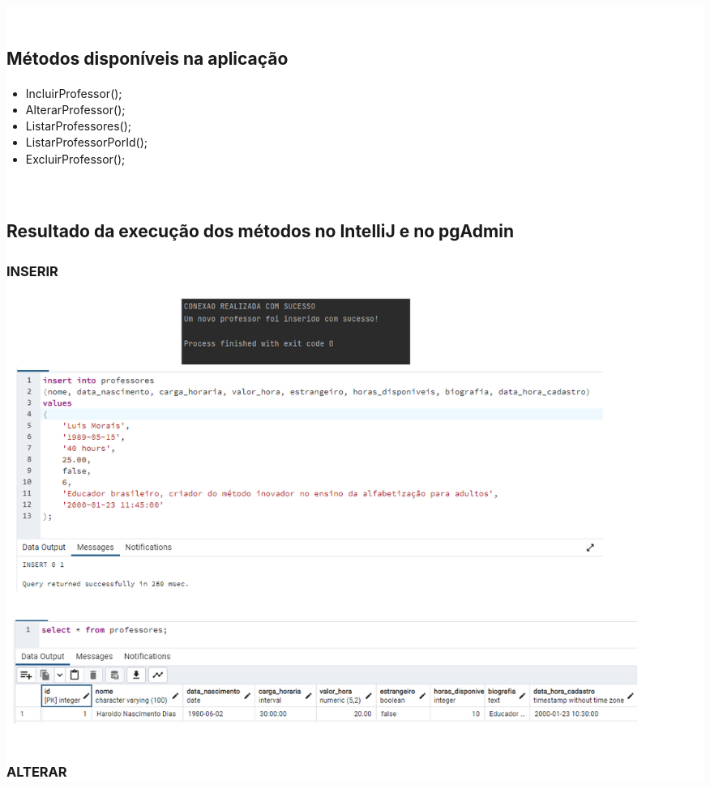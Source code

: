 <br>

## Métodos disponíveis na aplicação

- IncluirProfessor();
- AlterarProfessor();
- ListarProfessores();
- ListarProfessorPorId();
- ExcluirProfessor();

<br>

## Resultado da execução dos métodos no IntelliJ e no pgAdmin

### INSERIR

<img width="800px" src="https://github.com/lucarauj/mjv-java-school-grupo06/blob/lucas/Projeto%20JDBC/images/INSERT.png"/>

<br>

### ALTERAR
